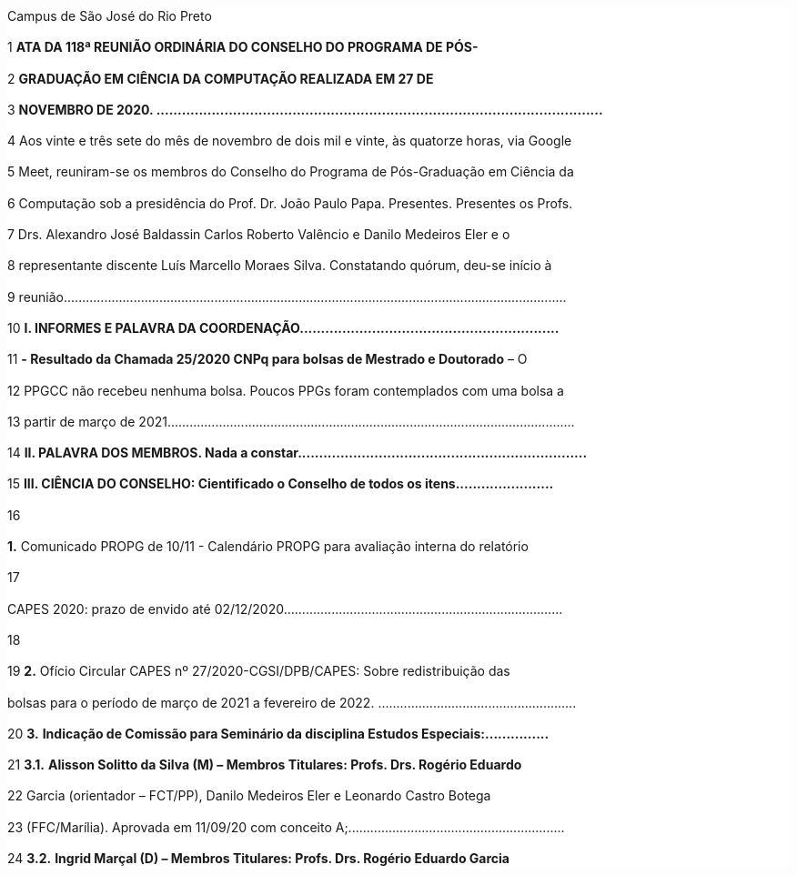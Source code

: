 Campus de São José do Rio Preto

1 **ATA DA 118ª REUNIÃO ORDINÁRIA DO CONSELHO DO PROGRAMA DE PÓS-**

2 **GRADUAÇÃO EM CIÊNCIA DA COMPUTAÇÃO REALIZADA EM 27 DE**

3 **NOVEMBRO DE 2020. .........................................................................................................**

4 Aos vinte e três sete do mês de novembro de dois mil e vinte, às quatorze horas, via Google

5 Meet, reuniram-se os membros do Conselho do Programa de Pós-Graduação em Ciência da

6 Computação sob a presidência do Prof. Dr. João Paulo Papa. Presentes. Presentes os Profs.

7 Drs. Alexandro José Baldassin Carlos Roberto Valêncio e Danilo Medeiros Eler e o

8 representante discente Luís Marcello Moraes Silva. Constatando quórum, deu-se início à

9 reunião.........................................................................................................................................

10 **I. INFORMES E PALAVRA DA COORDENAÇÃO.............................................................**

11 **- Resultado da Chamada 25/2020 CNPq para bolsas de Mestrado e Doutorado** – O

12 PPGCC não recebeu nenhuma bolsa. Poucos PPGs foram contemplados com uma bolsa a

13 partir de março de 2021...............................................................................................................

14 **II. PALAVRA DOS MEMBROS. Nada a constar....................................................................**

15 **III. CIÊNCIA DO CONSELHO: Cientificado o Conselho de todos os itens.......................**

16

**1.** Comunicado PROPG de 10/11 - Calendário PROPG para avaliação interna do relatório

17

CAPES 2020: prazo de envido até 02/12/2020............................................................................

18

19 **2.** Ofício Circular CAPES nº 27/2020-CGSI/DPB/CAPES: Sobre redistribuição das

bolsas para o período de março de 2021 a fevereiro de 2022. ......................................................

20 **3.** **Indicação de Comissão para Seminário da disciplina Estudos Especiais:...............**

21 **3.1.** **Alisson Solitto da Silva (M) – Membros Titulares: Profs. Drs. Rogério Eduardo**

22 Garcia (orientador – FCT/PP), Danilo Medeiros Eler e Leonardo Castro Botega

23 (FFC/Marília). Aprovada em 11/09/20 com conceito A;...........................................................

24 **3.2.** **Ingrid Marçal (D) – Membros Titulares: Profs. Drs. Rogério Eduardo Garcia**
